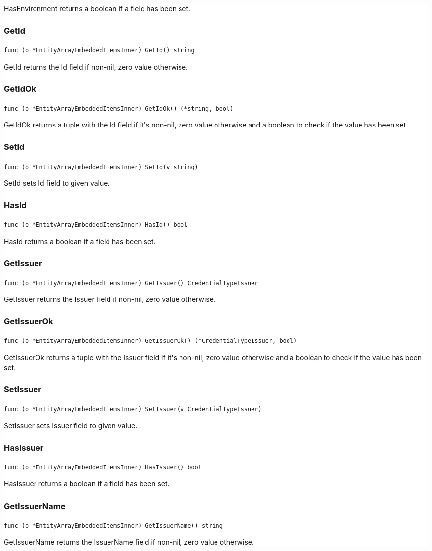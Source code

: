 HasEnvironment returns a boolean if a field has been set.

### GetId

`func (o *EntityArrayEmbeddedItemsInner) GetId() string`

GetId returns the Id field if non-nil, zero value otherwise.

### GetIdOk

`func (o *EntityArrayEmbeddedItemsInner) GetIdOk() (*string, bool)`

GetIdOk returns a tuple with the Id field if it's non-nil, zero value otherwise
and a boolean to check if the value has been set.

### SetId

`func (o *EntityArrayEmbeddedItemsInner) SetId(v string)`

SetId sets Id field to given value.

### HasId

`func (o *EntityArrayEmbeddedItemsInner) HasId() bool`

HasId returns a boolean if a field has been set.

### GetIssuer

`func (o *EntityArrayEmbeddedItemsInner) GetIssuer() CredentialTypeIssuer`

GetIssuer returns the Issuer field if non-nil, zero value otherwise.

### GetIssuerOk

`func (o *EntityArrayEmbeddedItemsInner) GetIssuerOk() (*CredentialTypeIssuer, bool)`

GetIssuerOk returns a tuple with the Issuer field if it's non-nil, zero value otherwise
and a boolean to check if the value has been set.

### SetIssuer

`func (o *EntityArrayEmbeddedItemsInner) SetIssuer(v CredentialTypeIssuer)`

SetIssuer sets Issuer field to given value.

### HasIssuer

`func (o *EntityArrayEmbeddedItemsInner) HasIssuer() bool`

HasIssuer returns a boolean if a field has been set.

### GetIssuerName

`func (o *EntityArrayEmbeddedItemsInner) GetIssuerName() string`

GetIssuerName returns the IssuerName field if non-nil, zero value otherwise.
